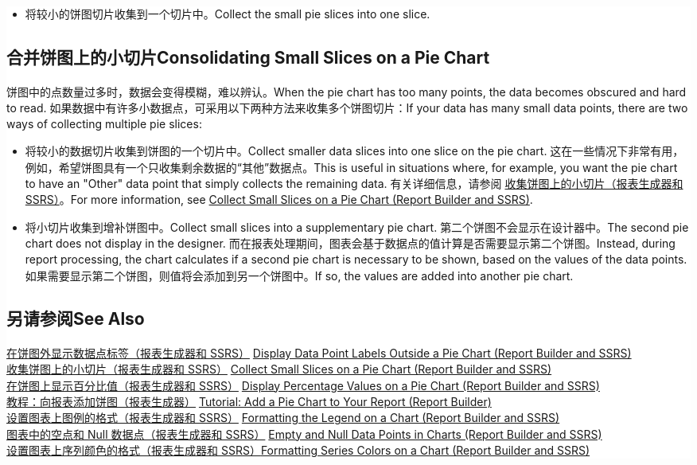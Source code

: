 -   <span data-ttu-id="3b5f9-165">将较小的饼图切片收集到一个切片中。</span><span class="sxs-lookup"><span data-stu-id="3b5f9-165">Collect the small pie slices into one slice.</span></span>  
  
## <a name="consolidating-small-slices-on-a-pie-chart"></a><span data-ttu-id="3b5f9-166">合并饼图上的小切片</span><span class="sxs-lookup"><span data-stu-id="3b5f9-166">Consolidating Small Slices on a Pie Chart</span></span>  
 <span data-ttu-id="3b5f9-167">饼图中的点数量过多时，数据会变得模糊，难以辨认。</span><span class="sxs-lookup"><span data-stu-id="3b5f9-167">When the pie chart has too many points, the data becomes obscured and hard to read.</span></span> <span data-ttu-id="3b5f9-168">如果数据中有许多小数据点，可采用以下两种方法来收集多个饼图切片：</span><span class="sxs-lookup"><span data-stu-id="3b5f9-168">If your data has many small data points, there are two ways of collecting multiple pie slices:</span></span>  
  
-   <span data-ttu-id="3b5f9-169">将较小的数据切片收集到饼图的一个切片中。</span><span class="sxs-lookup"><span data-stu-id="3b5f9-169">Collect smaller data slices into one slice on the pie chart.</span></span> <span data-ttu-id="3b5f9-170">这在一些情况下非常有用，例如，希望饼图具有一个只收集剩余数据的“其他”数据点。</span><span class="sxs-lookup"><span data-stu-id="3b5f9-170">This is useful in situations where, for example, you want the pie chart to have an "Other" data point that simply collects the remaining data.</span></span> <span data-ttu-id="3b5f9-171">有关详细信息，请参阅 [收集饼图上的小切片（报表生成器和 SSRS）](collect-small-slices-on-a-pie-chart-report-builder-and-ssrs.md)。</span><span class="sxs-lookup"><span data-stu-id="3b5f9-171">For more information, see [Collect Small Slices on a Pie Chart &#40;Report Builder and SSRS&#41;](collect-small-slices-on-a-pie-chart-report-builder-and-ssrs.md).</span></span>  
  
-   <span data-ttu-id="3b5f9-172">将小切片收集到增补饼图中。</span><span class="sxs-lookup"><span data-stu-id="3b5f9-172">Collect small slices into a supplementary pie chart.</span></span> <span data-ttu-id="3b5f9-173">第二个饼图不会显示在设计器中。</span><span class="sxs-lookup"><span data-stu-id="3b5f9-173">The second pie chart does not display in the designer.</span></span> <span data-ttu-id="3b5f9-174">而在报表处理期间，图表会基于数据点的值计算是否需要显示第二个饼图。</span><span class="sxs-lookup"><span data-stu-id="3b5f9-174">Instead, during report processing, the chart calculates if a second pie chart is necessary to be shown, based on the values of the data points.</span></span> <span data-ttu-id="3b5f9-175">如果需要显示第二个饼图，则值将会添加到另一个饼图中。</span><span class="sxs-lookup"><span data-stu-id="3b5f9-175">If so, the values are added into another pie chart.</span></span>  
  
## <a name="see-also"></a><span data-ttu-id="3b5f9-176">另请参阅</span><span class="sxs-lookup"><span data-stu-id="3b5f9-176">See Also</span></span>  
 <span data-ttu-id="3b5f9-177">[在饼图外显示数据点标签（报表生成器和 SSRS）](display-data-point-labels-outside-a-pie-chart-report-builder-and-ssrs.md) </span><span class="sxs-lookup"><span data-stu-id="3b5f9-177">[Display Data Point Labels Outside a Pie Chart &#40;Report Builder and SSRS&#41;](display-data-point-labels-outside-a-pie-chart-report-builder-and-ssrs.md) </span></span>  
 <span data-ttu-id="3b5f9-178">[收集饼图上的小切片（报表生成器和 SSRS）](collect-small-slices-on-a-pie-chart-report-builder-and-ssrs.md) </span><span class="sxs-lookup"><span data-stu-id="3b5f9-178">[Collect Small Slices on a Pie Chart &#40;Report Builder and SSRS&#41;](collect-small-slices-on-a-pie-chart-report-builder-and-ssrs.md) </span></span>  
 <span data-ttu-id="3b5f9-179">[在饼图上显示百分比值（报表生成器和 SSRS）](display-percentage-values-on-a-pie-chart-report-builder-and-ssrs.md) </span><span class="sxs-lookup"><span data-stu-id="3b5f9-179">[Display Percentage Values on a Pie Chart &#40;Report Builder and SSRS&#41;](display-percentage-values-on-a-pie-chart-report-builder-and-ssrs.md) </span></span>  
 <span data-ttu-id="3b5f9-180">[教程：向报表添加饼图（报表生成器）](../tutorial-add-a-pie-chart-to-your-report-report-builder.md) </span><span class="sxs-lookup"><span data-stu-id="3b5f9-180">[Tutorial: Add a Pie Chart to Your Report &#40;Report Builder&#41;](../tutorial-add-a-pie-chart-to-your-report-report-builder.md) </span></span>  
 <span data-ttu-id="3b5f9-181">[设置图表上图例的格式（报表生成器和 SSRS）](chart-legend-formatting-report-builder.md) </span><span class="sxs-lookup"><span data-stu-id="3b5f9-181">[Formatting the Legend on a Chart &#40;Report Builder and SSRS&#41;](chart-legend-formatting-report-builder.md) </span></span>  
 <span data-ttu-id="3b5f9-182">[图表中的空点和 Null 数据点（报表生成器和 SSRS）](empty-and-null-data-points-in-charts-report-builder-and-ssrs.md) </span><span class="sxs-lookup"><span data-stu-id="3b5f9-182">[Empty and Null Data Points in Charts &#40;Report Builder and SSRS&#41;](empty-and-null-data-points-in-charts-report-builder-and-ssrs.md) </span></span>  
 [<span data-ttu-id="3b5f9-183">设置图表上序列颜色的格式（报表生成器和 SSRS）</span><span class="sxs-lookup"><span data-stu-id="3b5f9-183">Formatting Series Colors on a Chart &#40;Report Builder and SSRS&#41;</span></span>](formatting-series-colors-on-a-chart-report-builder-and-ssrs.md)  
  
  
